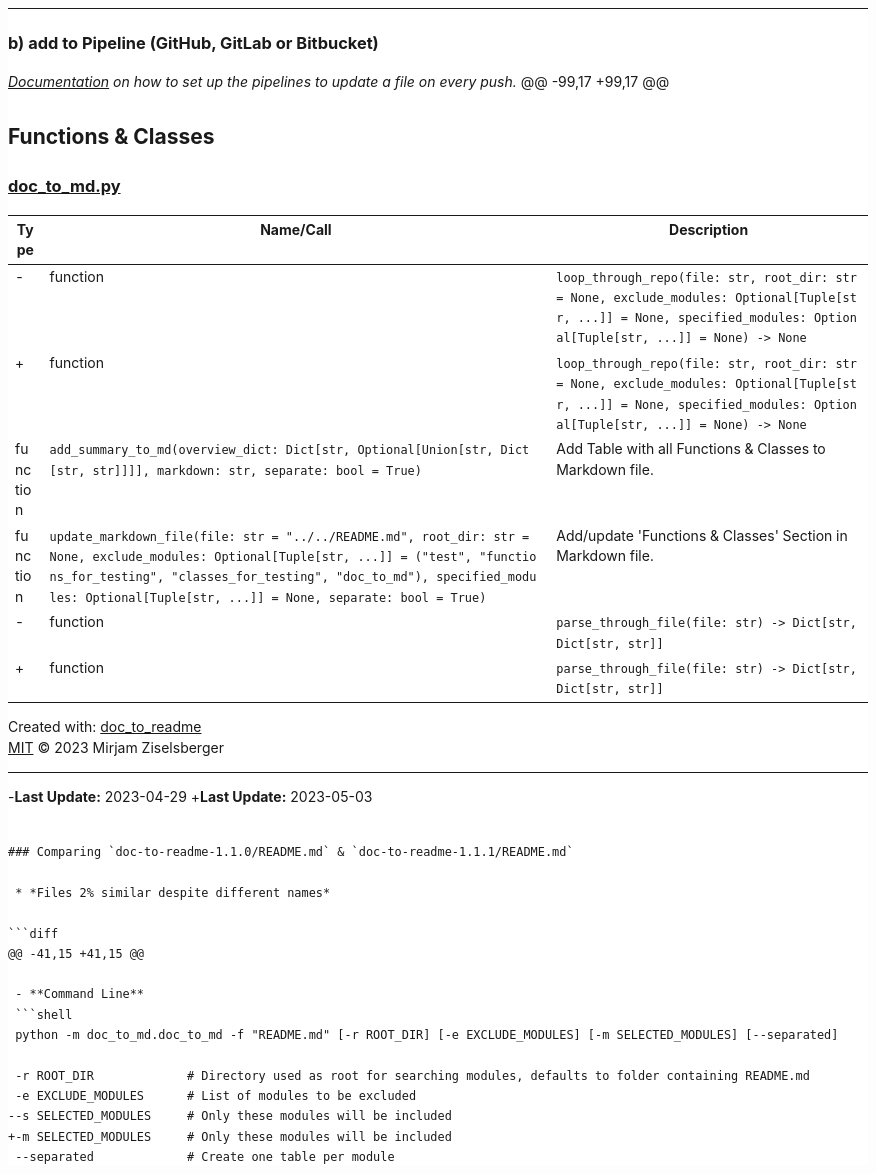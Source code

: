  ---
 
 ### b) add to Pipeline (GitHub, GitLab or Bitbucket)
 _[Documentation](https://github.com/ziselsberger/doc_to_readme/blob/main/How_to_setup_the_pipelines.md) on how to set up the pipelines to update a file on every push._
@@ -99,17 +99,17 @@
 
 ## Functions & Classes  
 
 ### [doc_to_md.py](./src/doc_to_md/doc_to_md.py)
 
 | Type | Name/Call | Description |
 | --- | --- | --- |
-| function  | `loop_through_repo(file: str, root_dir: str = None, exclude_modules: Optional[Tuple[str, ...]] = None, specified_modules: Optional[Tuple[str, ...]] = None) -> None` | Collect documentation from functions & classes |
+| function  | `loop_through_repo(file: str, root_dir: str = None, exclude_modules: Optional[Tuple[str, ...]] = None, specified_modules: Optional[Tuple[str, ...]] = None) -> None` | Collect documentation from functions & classes. |
 | function  | `add_summary_to_md(overview_dict: Dict[str, Optional[Union[str, Dict[str, str]]]], markdown: str, separate: bool = True)` | Add Table with all Functions & Classes to Markdown file. |
 | function  | `update_markdown_file(file: str = "../../README.md", root_dir: str = None, exclude_modules: Optional[Tuple[str, ...]] = ("test", "functions_for_testing", "classes_for_testing", "doc_to_md"), specified_modules: Optional[Tuple[str, ...]] = None, separate: bool = True)` | Add/update 'Functions & Classes' Section in Markdown file. |
-| function  | `parse_through_file(file: str) -> Dict[str, Dict[str, str]]` | Parse through module and gather info on classes and functions |
+| function  | `parse_through_file(file: str) -> Dict[str, Dict[str, str]]` | Parse through file, return dict with classes and functions. |
 
 Created with: [doc_to_readme](https://github.com/ziselsberger/doc_to_readme)  
 [MIT](https://github.com/ziselsberger/doc_to_readme/blob/main/LICENSE) &copy; 2023 Mirjam Ziselsberger
 
 ---
-**Last Update:** 2023-04-29
+**Last Update:** 2023-05-03
```

### Comparing `doc-to-readme-1.1.0/README.md` & `doc-to-readme-1.1.1/README.md`

 * *Files 2% similar despite different names*

```diff
@@ -41,15 +41,15 @@
 
 - **Command Line**
 ```shell
 python -m doc_to_md.doc_to_md -f "README.md" [-r ROOT_DIR] [-e EXCLUDE_MODULES] [-m SELECTED_MODULES] [--separated]
 
 -r ROOT_DIR             # Directory used as root for searching modules, defaults to folder containing README.md
 -e EXCLUDE_MODULES      # List of modules to be excluded
--s SELECTED_MODULES     # Only these modules will be included
+-m SELECTED_MODULES     # Only these modules will be included
 --separated             # Create one table per module
 ```
 